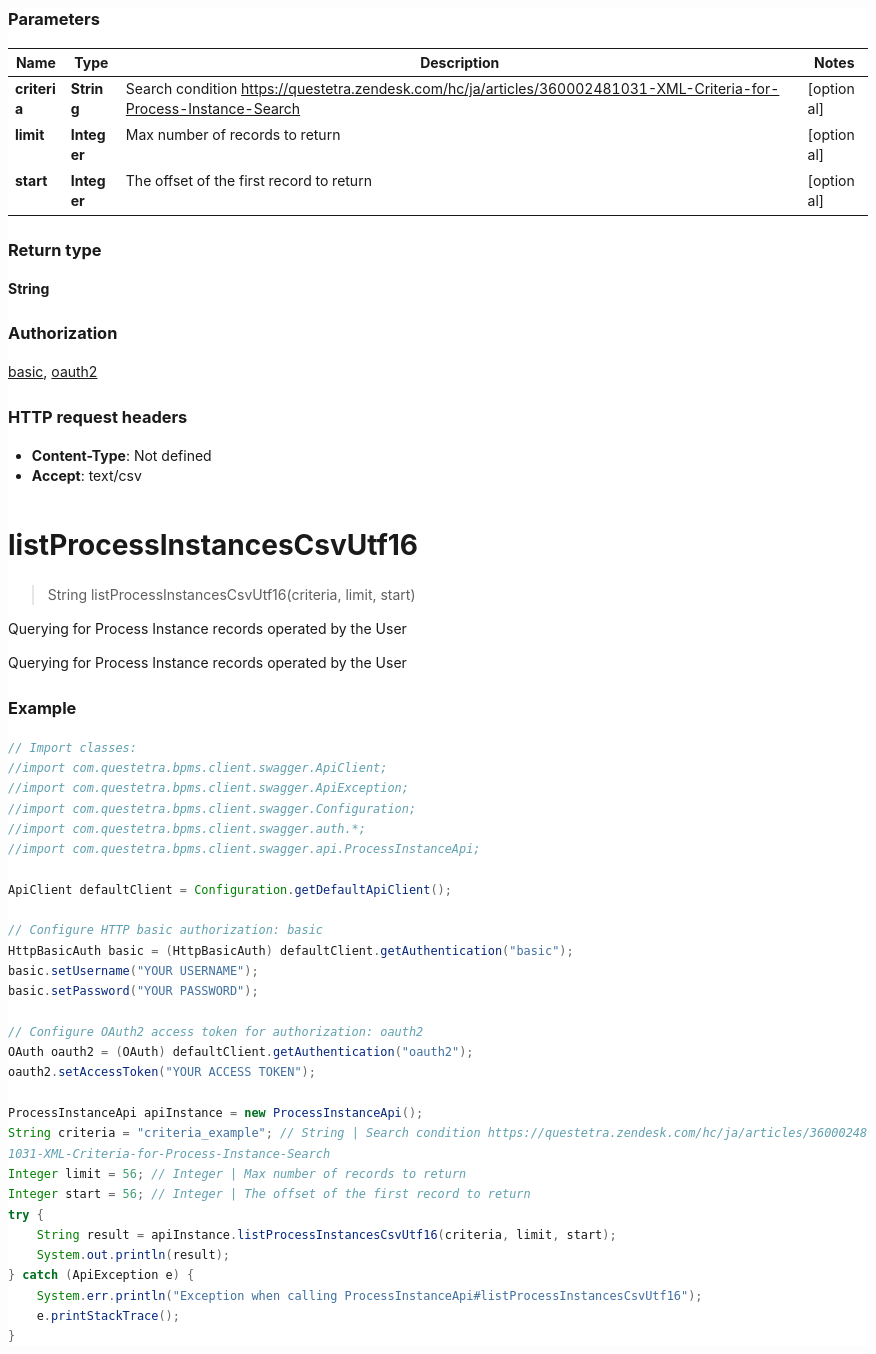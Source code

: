 ### Parameters

Name | Type | Description  | Notes
------------- | ------------- | ------------- | -------------
 **criteria** | **String**| Search condition https://questetra.zendesk.com/hc/ja/articles/360002481031-XML-Criteria-for-Process-Instance-Search | [optional]
 **limit** | **Integer**| Max number of records to return | [optional]
 **start** | **Integer**| The offset of the first record to return | [optional]

### Return type

**String**

### Authorization

[basic](../README.md#basic), [oauth2](../README.md#oauth2)

### HTTP request headers

 - **Content-Type**: Not defined
 - **Accept**: text/csv

<a name="listProcessInstancesCsvUtf16"></a>
# **listProcessInstancesCsvUtf16**
> String listProcessInstancesCsvUtf16(criteria, limit, start)

Querying for Process Instance records operated by the User

Querying for Process Instance records operated by the User

### Example
```java
// Import classes:
//import com.questetra.bpms.client.swagger.ApiClient;
//import com.questetra.bpms.client.swagger.ApiException;
//import com.questetra.bpms.client.swagger.Configuration;
//import com.questetra.bpms.client.swagger.auth.*;
//import com.questetra.bpms.client.swagger.api.ProcessInstanceApi;

ApiClient defaultClient = Configuration.getDefaultApiClient();

// Configure HTTP basic authorization: basic
HttpBasicAuth basic = (HttpBasicAuth) defaultClient.getAuthentication("basic");
basic.setUsername("YOUR USERNAME");
basic.setPassword("YOUR PASSWORD");

// Configure OAuth2 access token for authorization: oauth2
OAuth oauth2 = (OAuth) defaultClient.getAuthentication("oauth2");
oauth2.setAccessToken("YOUR ACCESS TOKEN");

ProcessInstanceApi apiInstance = new ProcessInstanceApi();
String criteria = "criteria_example"; // String | Search condition https://questetra.zendesk.com/hc/ja/articles/360002481031-XML-Criteria-for-Process-Instance-Search
Integer limit = 56; // Integer | Max number of records to return
Integer start = 56; // Integer | The offset of the first record to return
try {
    String result = apiInstance.listProcessInstancesCsvUtf16(criteria, limit, start);
    System.out.println(result);
} catch (ApiException e) {
    System.err.println("Exception when calling ProcessInstanceApi#listProcessInstancesCsvUtf16");
    e.printStackTrace();
}
```
